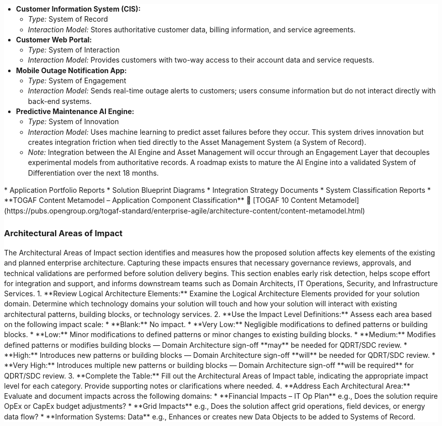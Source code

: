 * **Customer Information System (CIS):**
  * _Type:_ System of Record
  * _Interaction Model:_ Stores authoritative customer data, billing information, and service agreements.
* **Customer Web Portal:**
  * _Type:_ System of Interaction
  * _Interaction Model:_ Provides customers with two-way access to their account data and service requests.
* **Mobile Outage Notification App:**
  * _Type:_ System of Engagement
  * _Interaction Model:_ Sends real-time outage alerts to customers; users consume information but do not interact directly with back-end systems.
* **Predictive Maintenance AI Engine:**
  * _Type:_ System of Innovation
  * _Interaction Model:_ Uses machine learning to predict asset failures before they occur. This system drives innovation but creates integration friction when tied directly to the Asset Management System (a System of Record).
  * _Note:_ Integration between the AI Engine and Asset Management will occur through an Engagement Layer that decouples experimental models from authoritative records. A roadmap exists to mature the AI Engine into a validated System of Differentiation over the next 18 months.

<Prerequisites>
* Application Portfolio Reports
* Solution Blueprint Diagrams
* Integration Strategy Documents
* System Classification Reports

<Standards>
* **TOGAF Content Metamodel – Application Component Classification**
  🔗 [TOGAF 10 Content Metamodel](https://pubs.opengroup.org/togaf-standard/enterprise-agile/architecture-content/content-metamodel.html)

### Architectural Areas of Impact

<Purpose>
The Architectural Areas of Impact section identifies and measures how the proposed solution affects key elements of the existing and planned enterprise architecture. Capturing these impacts ensures that necessary governance reviews, approvals, and technical validations are performed before solution delivery begins. This section enables early risk detection, helps scope effort for integration and support, and informs downstream teams such as Domain Architects, IT Operations, Security, and Infrastructure Services.

<Instructions>
1. **Review Logical Architecture Elements:** Examine the Logical Architecture Elements provided for your solution domain. Determine which technology domains your solution will touch and how your solution will interact with existing architectural patterns, building blocks, or technology services.
2. **Use the Impact Level Definitions:** Assess each area based on the following impact scale:
   * **Blank:** No impact.
   * **Very Low:** Negligible modifications to defined patterns or building blocks.
   * **Low:** Minor modifications to defined patterns or minor changes to existing building blocks.
   * **Medium:** Modifies defined patterns or modifies building blocks — Domain Architecture sign-off **may** be needed for QDRT/SDC review.
   * **High:** Introduces new patterns or building blocks — Domain Architecture sign-off **will** be needed for QDRT/SDC review.
   * **Very High:** Introduces multiple new patterns or building blocks — Domain Architecture sign-off **will be required** for QDRT/SDC review.
3. **Complete the Table:** Fill out the Architectural Areas of Impact table, indicating the appropriate impact level for each category. Provide supporting notes or clarifications where needed.
4. **Address Each Architectural Area:** Evaluate and document impacts across the following domains:
   * **Financial Impacts – IT Op Plan** e.g., Does the solution require OpEx or CapEx budget adjustments?
   * **Grid Impacts** e.g., Does the solution affect grid operations, field devices, or energy data flow?
   * **Information Systems: Data** e.g., Enhances or creates new Data Objects to be added to Systems of Record.
